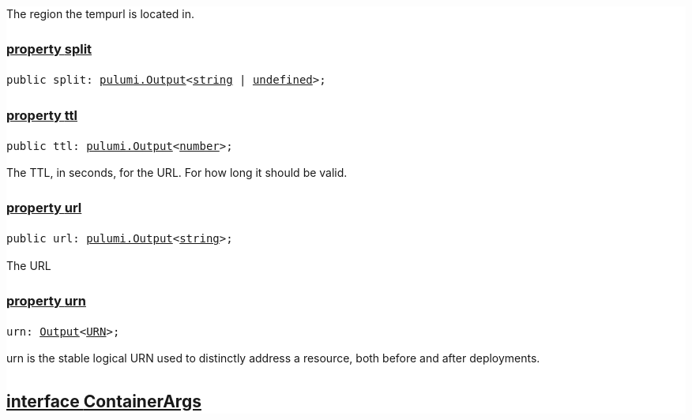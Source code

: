 The region the tempurl is located in.

</div>
<h3 class="pdoc-member-header" id="TempUrl-split">
<a class="pdoc-child-name" href="https://github.com/pulumi/pulumi-openstack/blob/4e0cb2ae258b028a225fe5343d20c2278f36332f/sdk/nodejs/objectstorage/tempUrl.ts#L66">property <b>split</b></a>
</h3>
<div class="pdoc-member-contents" markdown="1">
<pre class="highlight"><span class='kd'>public </span>split: <a href='https://pulumi.io/reference/pkg/nodejs/@pulumi/pulumi/#Output'>pulumi.Output</a>&lt;<span class='kd'><a href='https://developer.mozilla.org/en-US/docs/Web/JavaScript/Reference/Global_Objects/String'>string</a></span> | <span class='kd'><a href='https://developer.mozilla.org/en-US/docs/Web/JavaScript/Reference/Global_Objects/undefined'>undefined</a></span>&gt;;</pre>
</div>
<h3 class="pdoc-member-header" id="TempUrl-ttl">
<a class="pdoc-child-name" href="https://github.com/pulumi/pulumi-openstack/blob/4e0cb2ae258b028a225fe5343d20c2278f36332f/sdk/nodejs/objectstorage/tempUrl.ts#L71">property <b>ttl</b></a>
</h3>
<div class="pdoc-member-contents" markdown="1">
<pre class="highlight"><span class='kd'>public </span>ttl: <a href='https://pulumi.io/reference/pkg/nodejs/@pulumi/pulumi/#Output'>pulumi.Output</a>&lt;<span class='kd'><a href='https://developer.mozilla.org/en-US/docs/Web/JavaScript/Reference/Global_Objects/Number'>number</a></span>&gt;;</pre>

The TTL, in seconds, for the URL. For how long it should
be valid.

</div>
<h3 class="pdoc-member-header" id="TempUrl-url">
<a class="pdoc-child-name" href="https://github.com/pulumi/pulumi-openstack/blob/4e0cb2ae258b028a225fe5343d20c2278f36332f/sdk/nodejs/objectstorage/tempUrl.ts#L75">property <b>url</b></a>
</h3>
<div class="pdoc-member-contents" markdown="1">
<pre class="highlight"><span class='kd'>public </span>url: <a href='https://pulumi.io/reference/pkg/nodejs/@pulumi/pulumi/#Output'>pulumi.Output</a>&lt;<span class='kd'><a href='https://developer.mozilla.org/en-US/docs/Web/JavaScript/Reference/Global_Objects/String'>string</a></span>&gt;;</pre>

The URL

</div>
<h3 class="pdoc-member-header" id="TempUrl-urn">
<a class="pdoc-child-name" href="https://github.com/pulumi/pulumi-openstack/blob/4e0cb2ae258b028a225fe5343d20c2278f36332f/sdk/nodejs/node_modules/@pulumi/pulumi/resource.d.ts#L12">property <b>urn</b></a>
</h3>
<div class="pdoc-member-contents" markdown="1">
<pre class="highlight"><span class='kd'></span>urn: <a href='https://pulumi.io/reference/pkg/nodejs/@pulumi/pulumi/#Output'>Output</a>&lt;<a href='https://pulumi.io/reference/pkg/nodejs/@pulumi/pulumi/#URN'>URN</a>&gt;;</pre>

urn is the stable logical URN used to distinctly address a resource, both before and after
deployments.

</div>
</div>
<h2 class="pdoc-module-header" id="ContainerArgs">
<a class="pdoc-member-name" href="https://github.com/pulumi/pulumi-openstack/blob/4e0cb2ae258b028a225fe5343d20c2278f36332f/sdk/nodejs/objectstorage/container.ts#L193">interface <b>ContainerArgs</b></a>
</h2>
<div class="pdoc-module-contents" markdown="1">
